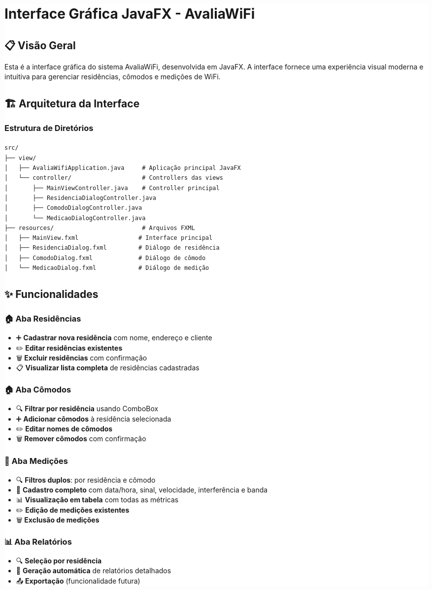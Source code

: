 # Interface Gráfica JavaFX - AvaliaWiFi

## 📋 Visão Geral

Esta é a interface gráfica do sistema AvaliaWiFi, desenvolvida em JavaFX. A interface fornece uma experiência visual moderna e intuitiva para gerenciar residências, cômodos e medições de WiFi.

## 🏗️ Arquitetura da Interface

### Estrutura de Diretórios
```
src/
├── view/
│   ├── AvaliaWifiApplication.java     # Aplicação principal JavaFX
│   └── controller/                    # Controllers das views
│       ├── MainViewController.java    # Controller principal
│       ├── ResidenciaDialogController.java
│       ├── ComodoDialogController.java
│       └── MedicaoDialogController.java
├── resources/                         # Arquivos FXML
│   ├── MainView.fxml                 # Interface principal
│   ├── ResidenciaDialog.fxml         # Diálogo de residência
│   ├── ComodoDialog.fxml             # Diálogo de cômodo
│   └── MedicaoDialog.fxml            # Diálogo de medição
```

## ✨ Funcionalidades

### 🏠 Aba Residências
- ➕ **Cadastrar nova residência** com nome, endereço e cliente
- ✏️ **Editar residências existentes**
- 🗑️ **Excluir residências** com confirmação
- 📋 **Visualizar lista completa** de residências cadastradas

### 🏠 Aba Cômodos
- 🔍 **Filtrar por residência** usando ComboBox
- ➕ **Adicionar cômodos** à residência selecionada
- ✏️ **Editar nomes de cômodos**
- 🗑️ **Remover cômodos** com confirmação

### 📡 Aba Medições
- 🔍 **Filtros duplos**: por residência e cômodo
- 📅 **Cadastro completo** com data/hora, sinal, velocidade, interferência e banda
- 📊 **Visualização em tabela** com todas as métricas
- ✏️ **Edição de medições existentes**
- 🗑️ **Exclusão de medições**

### 📊 Aba Relatórios
- 🔍 **Seleção por residência**
- 📄 **Geração automática** de relatórios detalhados
- 📤 **Exportação** (funcionalidade futura)
